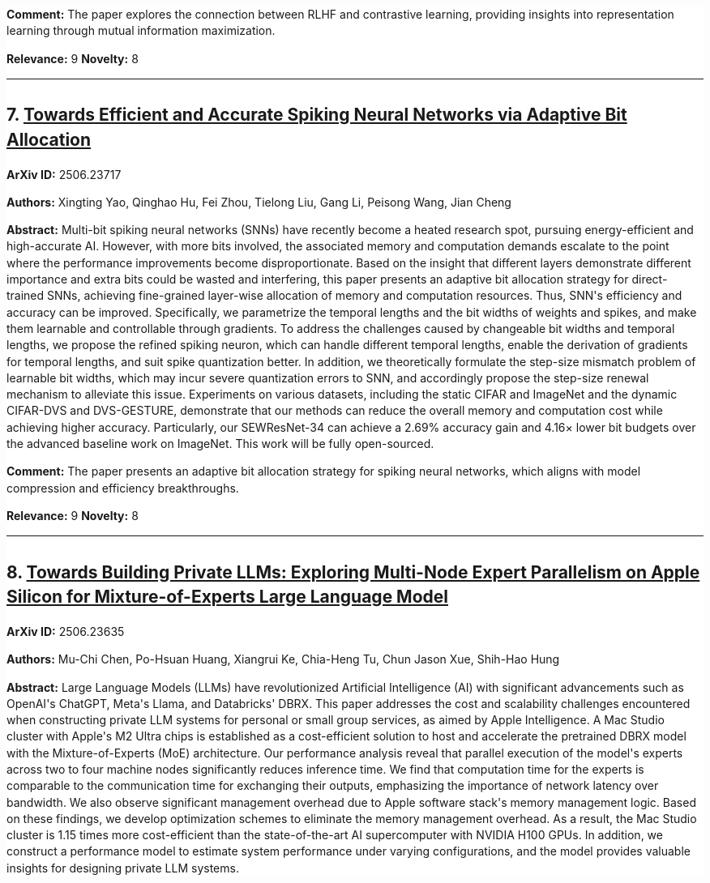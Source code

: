 **Comment:** The paper explores the connection between RLHF and contrastive learning, providing insights into representation learning through mutual information maximization.

**Relevance:** 9
**Novelty:** 8

---

## 7. [Towards Efficient and Accurate Spiking Neural Networks via Adaptive Bit Allocation](https://arxiv.org/abs/2506.23717) <a id="link7"></a>

**ArXiv ID:** 2506.23717

**Authors:** Xingting Yao, Qinghao Hu, Fei Zhou, Tielong Liu, Gang Li, Peisong Wang, Jian Cheng

**Abstract:** Multi-bit spiking neural networks (SNNs) have recently become a heated research spot, pursuing energy-efficient and high-accurate AI. However, with more bits involved, the associated memory and computation demands escalate to the point where the performance improvements become disproportionate. Based on the insight that different layers demonstrate different importance and extra bits could be wasted and interfering, this paper presents an adaptive bit allocation strategy for direct-trained SNNs, achieving fine-grained layer-wise allocation of memory and computation resources. Thus, SNN's efficiency and accuracy can be improved. Specifically, we parametrize the temporal lengths and the bit widths of weights and spikes, and make them learnable and controllable through gradients. To address the challenges caused by changeable bit widths and temporal lengths, we propose the refined spiking neuron, which can handle different temporal lengths, enable the derivation of gradients for temporal lengths, and suit spike quantization better. In addition, we theoretically formulate the step-size mismatch problem of learnable bit widths, which may incur severe quantization errors to SNN, and accordingly propose the step-size renewal mechanism to alleviate this issue. Experiments on various datasets, including the static CIFAR and ImageNet and the dynamic CIFAR-DVS and DVS-GESTURE, demonstrate that our methods can reduce the overall memory and computation cost while achieving higher accuracy. Particularly, our SEWResNet-34 can achieve a 2.69\% accuracy gain and 4.16$\times$ lower bit budgets over the advanced baseline work on ImageNet. This work will be fully open-sourced.

**Comment:** The paper presents an adaptive bit allocation strategy for spiking neural networks, which aligns with model compression and efficiency breakthroughs.

**Relevance:** 9
**Novelty:** 8

---

## 8. [Towards Building Private LLMs: Exploring Multi-Node Expert Parallelism on Apple Silicon for Mixture-of-Experts Large Language Model](https://arxiv.org/abs/2506.23635) <a id="link8"></a>

**ArXiv ID:** 2506.23635

**Authors:** Mu-Chi Chen, Po-Hsuan Huang, Xiangrui Ke, Chia-Heng Tu, Chun Jason Xue, Shih-Hao Hung

**Abstract:** Large Language Models (LLMs) have revolutionized Artificial Intelligence (AI) with significant advancements such as OpenAI's ChatGPT, Meta's Llama, and Databricks' DBRX. This paper addresses the cost and scalability challenges encountered when constructing private LLM systems for personal or small group services, as aimed by Apple Intelligence. A Mac Studio cluster with Apple's M2 Ultra chips is established as a cost-efficient solution to host and accelerate the pretrained DBRX model with the Mixture-of-Experts (MoE) architecture. Our performance analysis reveal that parallel execution of the model's experts across two to four machine nodes significantly reduces inference time. We find that computation time for the experts is comparable to the communication time for exchanging their outputs, emphasizing the importance of network latency over bandwidth. We also observe significant management overhead due to Apple software stack's memory management logic. Based on these findings, we develop optimization schemes to eliminate the memory management overhead. As a result, the Mac Studio cluster is 1.15 times more cost-efficient than the state-of-the-art AI supercomputer with NVIDIA H100 GPUs. In addition, we construct a performance model to estimate system performance under varying configurations, and the model provides valuable insights for designing private LLM systems.
